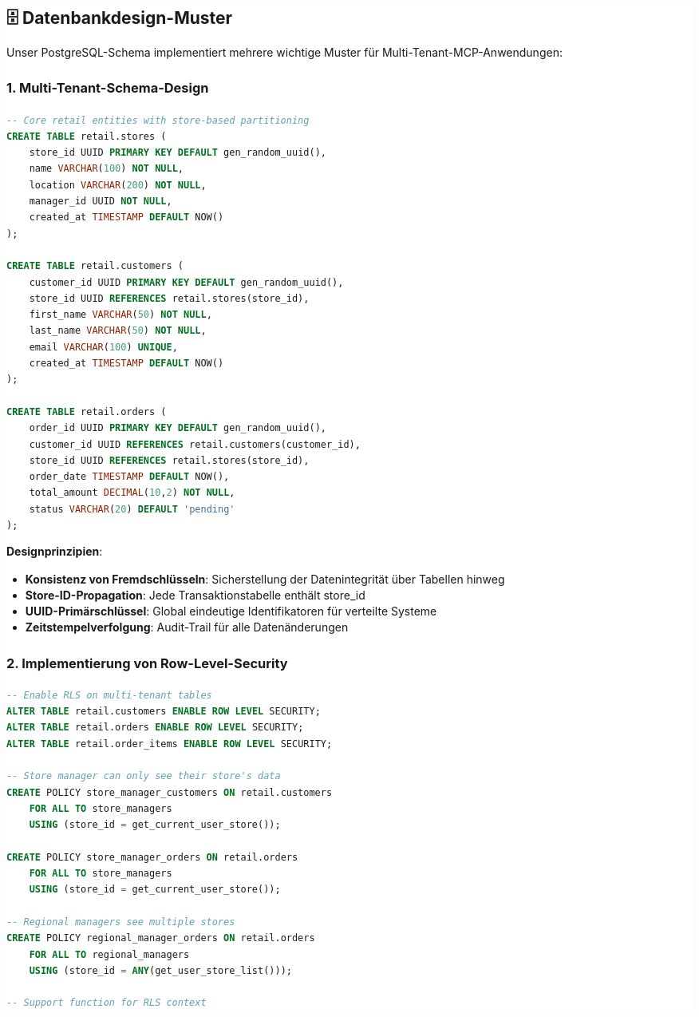 
## 🗄️ Datenbankdesign-Muster

Unser PostgreSQL-Schema implementiert mehrere wichtige Muster für Multi-Tenant-MCP-Anwendungen:

### 1. Multi-Tenant-Schema-Design

```sql
-- Core retail entities with store-based partitioning
CREATE TABLE retail.stores (
    store_id UUID PRIMARY KEY DEFAULT gen_random_uuid(),
    name VARCHAR(100) NOT NULL,
    location VARCHAR(200) NOT NULL,
    manager_id UUID NOT NULL,
    created_at TIMESTAMP DEFAULT NOW()
);

CREATE TABLE retail.customers (
    customer_id UUID PRIMARY KEY DEFAULT gen_random_uuid(),
    store_id UUID REFERENCES retail.stores(store_id),
    first_name VARCHAR(50) NOT NULL,
    last_name VARCHAR(50) NOT NULL,
    email VARCHAR(100) UNIQUE,
    created_at TIMESTAMP DEFAULT NOW()
);

CREATE TABLE retail.orders (
    order_id UUID PRIMARY KEY DEFAULT gen_random_uuid(),
    customer_id UUID REFERENCES retail.customers(customer_id),
    store_id UUID REFERENCES retail.stores(store_id),
    order_date TIMESTAMP DEFAULT NOW(),
    total_amount DECIMAL(10,2) NOT NULL,
    status VARCHAR(20) DEFAULT 'pending'
);
```
  
**Designprinzipien**:  
- **Konsistenz von Fremdschlüsseln**: Sicherstellung der Datenintegrität über Tabellen hinweg  
- **Store-ID-Propagation**: Jede Transaktionstabelle enthält store_id  
- **UUID-Primärschlüssel**: Global eindeutige Identifikatoren für verteilte Systeme  
- **Zeitstempelverfolgung**: Audit-Trail für alle Datenänderungen  

### 2. Implementierung von Row-Level-Security

```sql
-- Enable RLS on multi-tenant tables
ALTER TABLE retail.customers ENABLE ROW LEVEL SECURITY;
ALTER TABLE retail.orders ENABLE ROW LEVEL SECURITY;
ALTER TABLE retail.order_items ENABLE ROW LEVEL SECURITY;

-- Store manager can only see their store's data
CREATE POLICY store_manager_customers ON retail.customers
    FOR ALL TO store_managers
    USING (store_id = get_current_user_store());

CREATE POLICY store_manager_orders ON retail.orders
    FOR ALL TO store_managers
    USING (store_id = get_current_user_store());

-- Regional managers see multiple stores
CREATE POLICY regional_manager_orders ON retail.orders
    FOR ALL TO regional_managers
    USING (store_id = ANY(get_user_store_list()));

-- Support function for RLS context
```
